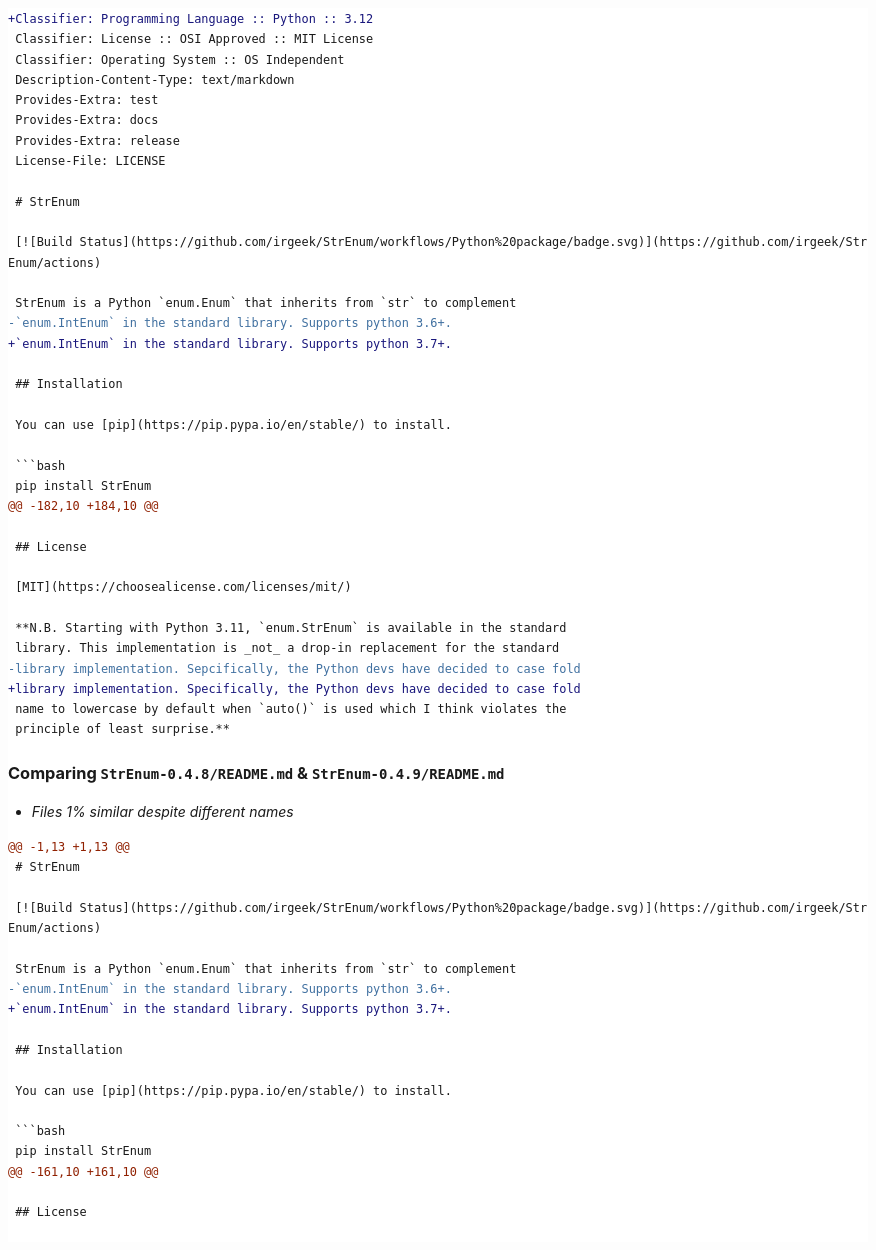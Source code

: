 ```diff
+Classifier: Programming Language :: Python :: 3.12
 Classifier: License :: OSI Approved :: MIT License
 Classifier: Operating System :: OS Independent
 Description-Content-Type: text/markdown
 Provides-Extra: test
 Provides-Extra: docs
 Provides-Extra: release
 License-File: LICENSE
 
 # StrEnum
 
 [![Build Status](https://github.com/irgeek/StrEnum/workflows/Python%20package/badge.svg)](https://github.com/irgeek/StrEnum/actions)
 
 StrEnum is a Python `enum.Enum` that inherits from `str` to complement
-`enum.IntEnum` in the standard library. Supports python 3.6+.
+`enum.IntEnum` in the standard library. Supports python 3.7+.
 
 ## Installation
 
 You can use [pip](https://pip.pypa.io/en/stable/) to install.
 
 ```bash
 pip install StrEnum
@@ -182,10 +184,10 @@
 
 ## License
 
 [MIT](https://choosealicense.com/licenses/mit/)
 
 **N.B. Starting with Python 3.11, `enum.StrEnum` is available in the standard
 library. This implementation is _not_ a drop-in replacement for the standard
-library implementation. Sepcifically, the Python devs have decided to case fold
+library implementation. Specifically, the Python devs have decided to case fold
 name to lowercase by default when `auto()` is used which I think violates the
 principle of least surprise.**
```

### Comparing `StrEnum-0.4.8/README.md` & `StrEnum-0.4.9/README.md`

 * *Files 1% similar despite different names*

```diff
@@ -1,13 +1,13 @@
 # StrEnum
 
 [![Build Status](https://github.com/irgeek/StrEnum/workflows/Python%20package/badge.svg)](https://github.com/irgeek/StrEnum/actions)
 
 StrEnum is a Python `enum.Enum` that inherits from `str` to complement
-`enum.IntEnum` in the standard library. Supports python 3.6+.
+`enum.IntEnum` in the standard library. Supports python 3.7+.
 
 ## Installation
 
 You can use [pip](https://pip.pypa.io/en/stable/) to install.
 
 ```bash
 pip install StrEnum
@@ -161,10 +161,10 @@
 
 ## License
 
```
